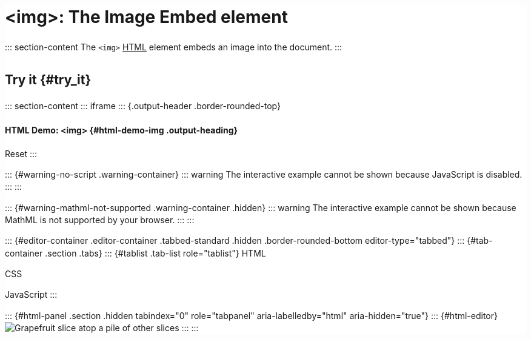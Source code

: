 

# \<img\>: The Image Embed element



::: section-content
The `<img>` [HTML](../index) element embeds an image into the document.
:::

## Try it {#try_it}

::: section-content
::: iframe
::: {.output-header .border-rounded-top}
#### HTML Demo: \<img\> {#html-demo-img .output-heading}

Reset
:::

::: {#warning-no-script .warning-container}
::: warning
The interactive example cannot be shown because JavaScript is disabled.
:::
:::

::: {#warning-mathml-not-supported .warning-container .hidden}
::: warning
The interactive example cannot be shown because MathML is not supported
by your browser.
:::
:::

::: {#editor-container .editor-container .tabbed-standard .hidden .border-rounded-bottom editor-type="tabbed"}
::: {#tab-container .section .tabs}
::: {#tablist .tab-list role="tablist"}
HTML

CSS

JavaScript
:::

::: {#html-panel .section .hidden tabindex="0" role="tabpanel" aria-labelledby="html" aria-hidden="true"}
::: {#html-editor}
    <img
      class="fit-picture"
      src="/media/cc0-images/grapefruit-slice-332-332.jpg"
      alt="Grapefruit slice atop a pile of other slices" />
:::
:::
